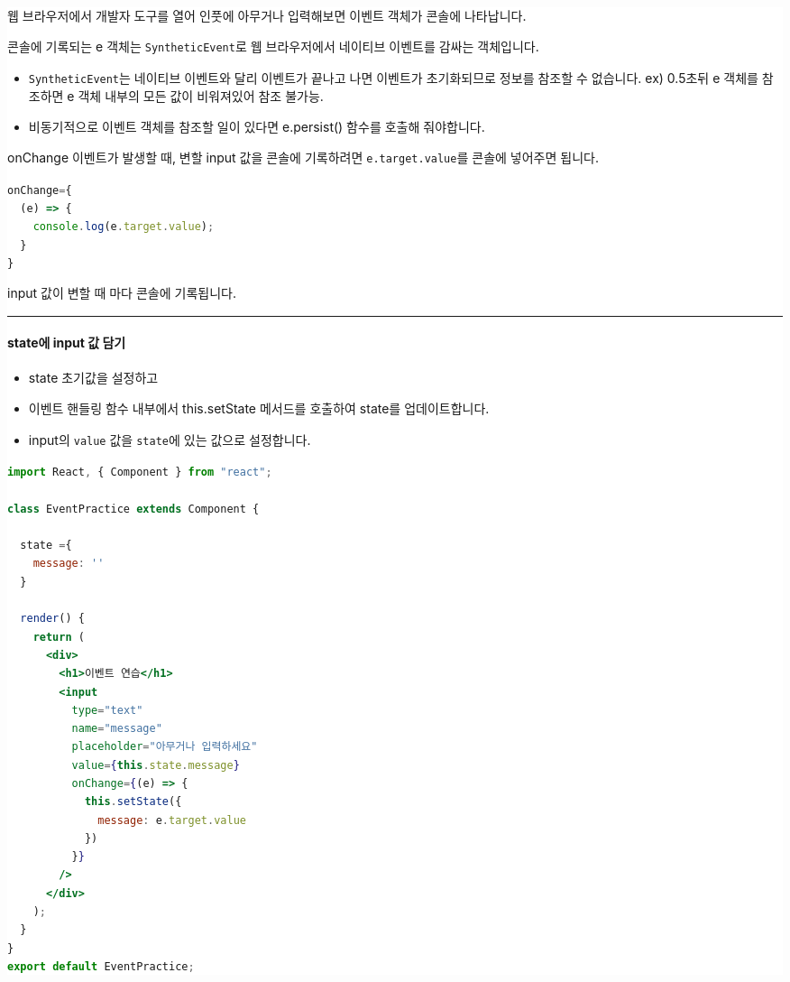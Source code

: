 웹 브라우저에서 개발자 도구를 열어 인풋에 아무거나 입력해보면 이벤트 객체가 콘솔에 나타납니다.

콘솔에 기록되는 e 객체는 `SyntheticEvent`로 웹 브라우저에서 네이티브 이벤트를 감싸는 객체입니다.

* `SyntheticEvent`는 네이티브 이벤트와 달리 이벤트가 끝나고 나면 이벤트가 초기화되므로 정보를 참조할 수 없습니다. ex) 0.5초뒤 e 객체를 참조하면 e 객체 내부의 모든 값이 비워져있어 참조 불가능.


* 비동기적으로 이벤트 객체를 참조할 일이 있다면 e.persist() 함수를 호출해 줘야합니다.

onChange 이벤트가 발생할 때, 변할 input 값을 콘솔에 기록하려면 `e.target.value`를 콘솔에 넣어주면 됩니다.

```jsx EventPractice.js onChange 코드 수정
onChange={
  (e) => {
    console.log(e.target.value);
  }
}
```

input 값이 변할 때 마다 콘솔에 기록됩니다.

------
#### state에 input 값 담기

* state 초기값을 설정하고

* 이벤트 핸들링 함수 내부에서 this.setState 메서드를 호출하여 state를 업데이트합니다.

* input의 `value` 값을 `state`에 있는 값으로 설정합니다.

```jsx EventPractice.js
import React, { Component } from "react";

class EventPractice extends Component {

  state ={
    message: ''
  }

  render() {
    return (
      <div>
        <h1>이벤트 연습</h1>
        <input
          type="text"
          name="message"
          placeholder="아무거나 입력하세요"
          value={this.state.message}
          onChange={(e) => {
            this.setState({
              message: e.target.value
            })
          }}
        />
      </div>
    );
  }
}
export default EventPractice;
```
